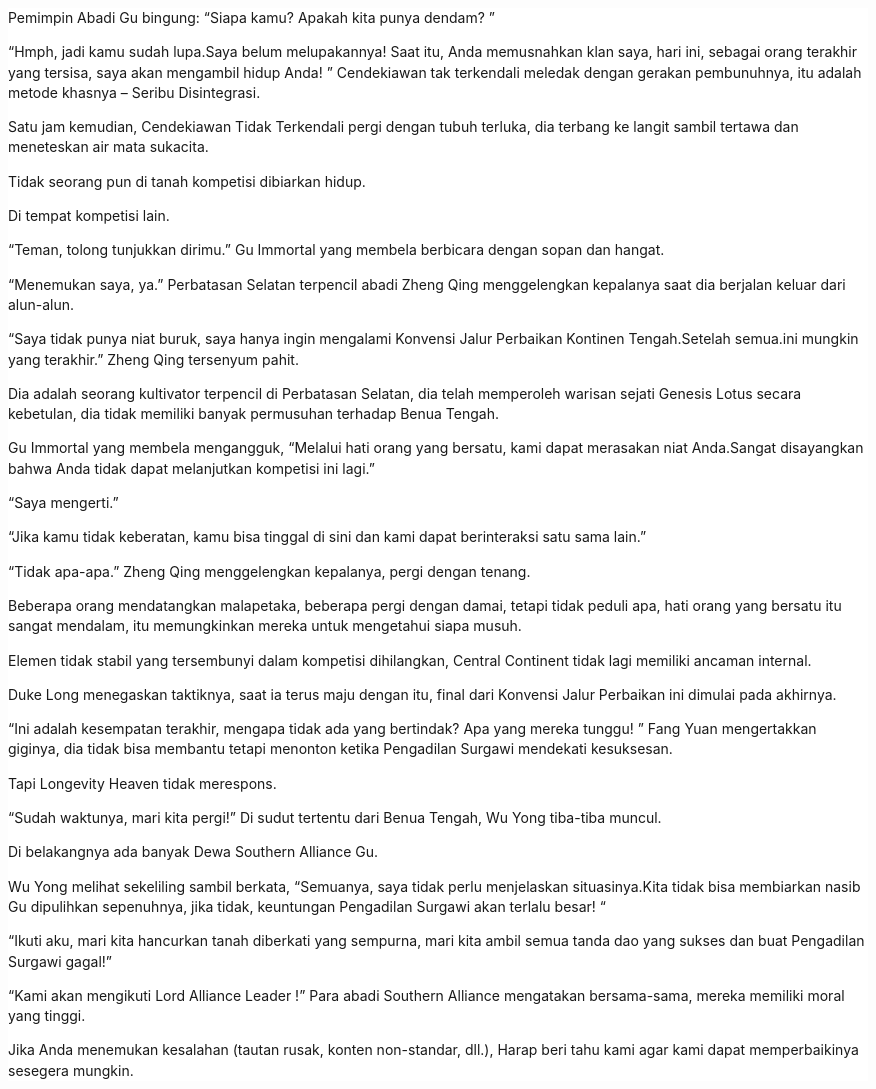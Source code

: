 Pemimpin Abadi Gu bingung: “Siapa kamu? Apakah kita punya dendam? ”

“Hmph, jadi kamu sudah lupa.Saya belum melupakannya! Saat itu, Anda memusnahkan klan saya, hari ini, sebagai orang terakhir yang tersisa, saya akan mengambil hidup Anda! ” Cendekiawan tak terkendali meledak dengan gerakan pembunuhnya, itu adalah metode khasnya – Seribu Disintegrasi.

Satu jam kemudian, Cendekiawan Tidak Terkendali pergi dengan tubuh terluka, dia terbang ke langit sambil tertawa dan meneteskan air mata sukacita.

Tidak seorang pun di tanah kompetisi dibiarkan hidup.

Di tempat kompetisi lain.

“Teman, tolong tunjukkan dirimu.” Gu Immortal yang membela berbicara dengan sopan dan hangat.

“Menemukan saya, ya.” Perbatasan Selatan terpencil abadi Zheng Qing menggelengkan kepalanya saat dia berjalan keluar dari alun-alun.

“Saya tidak punya niat buruk, saya hanya ingin mengalami Konvensi Jalur Perbaikan Kontinen Tengah.Setelah semua.ini mungkin yang terakhir.” Zheng Qing tersenyum pahit.

Dia adalah seorang kultivator terpencil di Perbatasan Selatan, dia telah memperoleh warisan sejati Genesis Lotus secara kebetulan, dia tidak memiliki banyak permusuhan terhadap Benua Tengah.

Gu Immortal yang membela mengangguk, “Melalui hati orang yang bersatu, kami dapat merasakan niat Anda.Sangat disayangkan bahwa Anda tidak dapat melanjutkan kompetisi ini lagi.”

“Saya mengerti.”

“Jika kamu tidak keberatan, kamu bisa tinggal di sini dan kami dapat berinteraksi satu sama lain.”

“Tidak apa-apa.” Zheng Qing menggelengkan kepalanya, pergi dengan tenang.

Beberapa orang mendatangkan malapetaka, beberapa pergi dengan damai, tetapi tidak peduli apa, hati orang yang bersatu itu sangat mendalam, itu memungkinkan mereka untuk mengetahui siapa musuh.

Elemen tidak stabil yang tersembunyi dalam kompetisi dihilangkan, Central Continent tidak lagi memiliki ancaman internal.

Duke Long menegaskan taktiknya, saat ia terus maju dengan itu, final dari Konvensi Jalur Perbaikan ini dimulai pada akhirnya.

“Ini adalah kesempatan terakhir, mengapa tidak ada yang bertindak? Apa yang mereka tunggu! ” Fang Yuan mengertakkan giginya, dia tidak bisa membantu tetapi menonton ketika Pengadilan Surgawi mendekati kesuksesan.

Tapi Longevity Heaven tidak merespons.

“Sudah waktunya, mari kita pergi!” Di sudut tertentu dari Benua Tengah, Wu Yong tiba-tiba muncul.

Di belakangnya ada banyak Dewa Southern Alliance Gu.

Wu Yong melihat sekeliling sambil berkata, “Semuanya, saya tidak perlu menjelaskan situasinya.Kita tidak bisa membiarkan nasib Gu dipulihkan sepenuhnya, jika tidak, keuntungan Pengadilan Surgawi akan terlalu besar! “

“Ikuti aku, mari kita hancurkan tanah diberkati yang sempurna, mari kita ambil semua tanda dao yang sukses dan buat Pengadilan Surgawi gagal!”

“Kami akan mengikuti Lord Alliance Leader !” Para abadi Southern Alliance mengatakan bersama-sama, mereka memiliki moral yang tinggi.

Jika Anda menemukan kesalahan (tautan rusak, konten non-standar, dll.), Harap beri tahu kami agar kami dapat memperbaikinya sesegera mungkin.

